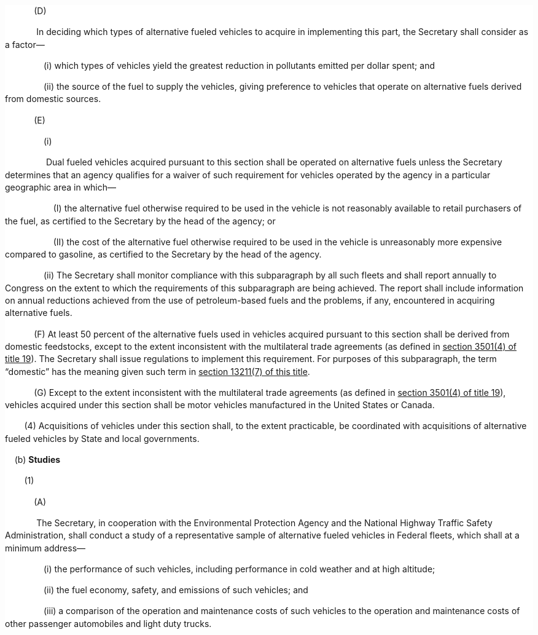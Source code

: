             (D)

             In deciding which types of alternative fueled vehicles to acquire in implementing this part, the Secretary shall consider as a factor—

                (i) which types of vehicles yield the greatest reduction in pollutants emitted per dollar spent; and

                (ii) the source of the fuel to supply the vehicles, giving preference to vehicles that operate on alternative fuels derived from domestic sources.

            (E)

                (i)

                 Dual fueled vehicles acquired pursuant to this section shall be operated on alternative fuels unless the Secretary determines that an agency qualifies for a waiver of such requirement for vehicles operated by the agency in a particular geographic area in which—

                    (I) the alternative fuel otherwise required to be used in the vehicle is not reasonably available to retail purchasers of the fuel, as certified to the Secretary by the head of the agency; or

                    (II) the cost of the alternative fuel otherwise required to be used in the vehicle is unreasonably more expensive compared to gasoline, as certified to the Secretary by the head of the agency.

                (ii) The Secretary shall monitor compliance with this subparagraph by all such fleets and shall report annually to Congress on the extent to which the requirements of this subparagraph are being achieved. The report shall include information on annual reductions achieved from the use of petroleum-based fuels and the problems, if any, encountered in acquiring alternative fuels.

            (F) At least 50 percent of the alternative fuels used in vehicles acquired pursuant to this section shall be derived from domestic feedstocks, except to the extent inconsistent with the multilateral trade agreements (as defined in [section 3501(4) of title 19][/us/usc/t19/s3501/4]). The Secretary shall issue regulations to implement this requirement. For purposes of this subparagraph, the term “domestic” has the meaning given such term in [section 13211(7) of this title][/us/usc/t42/s13211/7].

            (G) Except to the extent inconsistent with the multilateral trade agreements (as defined in [section 3501(4) of title 19][/us/usc/t19/s3501/4]), vehicles acquired under this section shall be motor vehicles manufactured in the United States or Canada.

        (4) Acquisitions of vehicles under this section shall, to the extent practicable, be coordinated with acquisitions of alternative fueled vehicles by State and local governments.

    (b) __Studies__ 

        (1)

            (A)

             The Secretary, in cooperation with the Environmental Protection Agency and the National Highway Traffic Safety Administration, shall conduct a study of a representative sample of alternative fueled vehicles in Federal fleets, which shall at a minimum address—

                (i) the performance of such vehicles, including performance in cold weather and at high altitude;

                (ii) the fuel economy, safety, and emissions of such vehicles; and

                (iii) a comparison of the operation and maintenance costs of such vehicles to the operation and maintenance costs of other passenger automobiles and light duty trucks.


[/us/usc/t42/s13212]: https://publicdocs.github.io/go/links?ns=uslm&ref=%2Fus%2Fusc%2Ft42%2Fs13212
[/us/usc/t19/s3501/4]: https://publicdocs.github.io/go/links?ns=uslm&ref=%2Fus%2Fusc%2Ft19%2Fs3501%2F4
[/us/usc/t42/s13211/7]: https://publicdocs.github.io/go/links?ns=uslm&ref=%2Fus%2Fusc%2Ft42%2Fs13211%2F7
[/us/usc/t19/s3501/4]: https://publicdocs.github.io/go/links?ns=uslm&ref=%2Fus%2Fusc%2Ft19%2Fs3501%2F4
[/us/pl/94/163/s400AA]: https://publicdocs.github.io/go/links?ns=uslm&ref=%2Fus%2Fpl%2F94%2F163%2Fs400AA
[/us/pl/100/494/s4/a]: https://publicdocs.github.io/go/links?ns=uslm&ref=%2Fus%2Fpl%2F100%2F494%2Fs4%2Fa
[/us/stat/102/2442]: https://publicdocs.github.io/go/links?ns=uslm&ref=%2Fus%2Fstat%2F102%2F2442
[/us/pl/102/486]: https://publicdocs.github.io/go/links?ns=uslm&ref=%2Fus%2Fpl%2F102%2F486
[/us/stat/106/2868]: https://publicdocs.github.io/go/links?ns=uslm&ref=%2Fus%2Fstat%2F106%2F2868
[/us/pl/104/66]: https://publicdocs.github.io/go/links?ns=uslm&ref=%2Fus%2Fpl%2F104%2F66
[/us/stat/109/716]: https://publicdocs.github.io/go/links?ns=uslm&ref=%2Fus%2Fstat%2F109%2F716
[/us/pl/105/388/s5/a/14]: https://publicdocs.github.io/go/links?ns=uslm&ref=%2Fus%2Fpl%2F105%2F388%2Fs5%2Fa%2F14
[/us/stat/112/3479]: https://publicdocs.github.io/go/links?ns=uslm&ref=%2Fus%2Fstat%2F112%2F3479
[/us/pl/106/36/s1002/h]: https://publicdocs.github.io/go/links?ns=uslm&ref=%2Fus%2Fpl%2F106%2F36%2Fs1002%2Fh
[/us/stat/113/134]: https://publicdocs.github.io/go/links?ns=uslm&ref=%2Fus%2Fstat%2F113%2F134
[/us/pl/109/58/s701]: https://publicdocs.github.io/go/links?ns=uslm&ref=%2Fus%2Fpl%2F109%2F58%2Fs701
[/us/stat/119/814]: https://publicdocs.github.io/go/links?ns=uslm&ref=%2Fus%2Fstat%2F119%2F814
[/us/usc/t49/s32901/a]: https://publicdocs.github.io/go/links?ns=uslm&ref=%2Fus%2Fusc%2Ft49%2Fs32901%2Fa
[/us/pl/110/140/s103/a/2]: https://publicdocs.github.io/go/links?ns=uslm&ref=%2Fus%2Fpl%2F110%2F140%2Fs103%2Fa%2F2
[/us/stat/121/1501]: https://publicdocs.github.io/go/links?ns=uslm&ref=%2Fus%2Fstat%2F121%2F1501
[/us/usc/t49/s32901/a/7]: https://publicdocs.github.io/go/links?ns=uslm&ref=%2Fus%2Fusc%2Ft49%2Fs32901%2Fa%2F7
[/us/usc/t49/s32901/a/8]: https://publicdocs.github.io/go/links?ns=uslm&ref=%2Fus%2Fusc%2Ft49%2Fs32901%2Fa%2F8
[/us/pl/103/272/s6/b]: https://publicdocs.github.io/go/links?ns=uslm&ref=%2Fus%2Fpl%2F103%2F272%2Fs6%2Fb
[/us/stat/108/1378]: https://publicdocs.github.io/go/links?ns=uslm&ref=%2Fus%2Fstat%2F108%2F1378
[/us/pl/109/58]: https://publicdocs.github.io/go/links?ns=uslm&ref=%2Fus%2Fpl%2F109%2F58
[/us/pl/106/36]: https://publicdocs.github.io/go/links?ns=uslm&ref=%2Fus%2Fpl%2F106%2F36
[/us/usc/t19/s3501/4]: https://publicdocs.github.io/go/links?ns=uslm&ref=%2Fus%2Fusc%2Ft19%2Fs3501%2F4
[/us/pl/105/388]: https://publicdocs.github.io/go/links?ns=uslm&ref=%2Fus%2Fpl%2F105%2F388
[/us/pl/104/66/s1052/e]: https://publicdocs.github.io/go/links?ns=uslm&ref=%2Fus%2Fpl%2F104%2F66%2Fs1052%2Fe
[/us/pl/104/66/s1051/a]: https://publicdocs.github.io/go/links?ns=uslm&ref=%2Fus%2Fpl%2F104%2F66%2Fs1051%2Fa
[/us/pl/102/486/s302/a/1]: https://publicdocs.github.io/go/links?ns=uslm&ref=%2Fus%2Fpl%2F102%2F486%2Fs302%2Fa%2F1
[/us/usc/t42/s13212]: https://publicdocs.github.io/go/links?ns=uslm&ref=%2Fus%2Fusc%2Ft42%2Fs13212
[/us/pl/102/486/s302/a/2]: https://publicdocs.github.io/go/links?ns=uslm&ref=%2Fus%2Fpl%2F102%2F486%2Fs302%2Fa%2F2
[/us/pl/102/486/s302/a/3]: https://publicdocs.github.io/go/links?ns=uslm&ref=%2Fus%2Fpl%2F102%2F486%2Fs302%2Fa%2F3
[/us/pl/102/486/s309]: https://publicdocs.github.io/go/links?ns=uslm&ref=%2Fus%2Fpl%2F102%2F486%2Fs309
[/us/pl/102/486/s302/a/4]: https://publicdocs.github.io/go/links?ns=uslm&ref=%2Fus%2Fpl%2F102%2F486%2Fs302%2Fa%2F4
[/us/pl/102/486/s302/a/5]: https://publicdocs.github.io/go/links?ns=uslm&ref=%2Fus%2Fpl%2F102%2F486%2Fs302%2Fa%2F5
[/us/pl/102/486/s302/a/6]: https://publicdocs.github.io/go/links?ns=uslm&ref=%2Fus%2Fpl%2F102%2F486%2Fs302%2Fa%2F6
[/us/pl/102/486/s302/a/7]: https://publicdocs.github.io/go/links?ns=uslm&ref=%2Fus%2Fpl%2F102%2F486%2Fs302%2Fa%2F7
[/us/pl/102/486/s302/a/8]: https://publicdocs.github.io/go/links?ns=uslm&ref=%2Fus%2Fpl%2F102%2F486%2Fs302%2Fa%2F8
[/us/pl/104/14/s1/a]: https://publicdocs.github.io/go/links?ns=uslm&ref=%2Fus%2Fpl%2F104%2F14%2Fs1%2Fa
[/us/usc/t2/s21]: https://publicdocs.github.io/go/links?ns=uslm&ref=%2Fus%2Fusc%2Ft2%2Fs21
[/us/pl/100/494/s4/b]: https://publicdocs.github.io/go/links?ns=uslm&ref=%2Fus%2Fpl%2F100%2F494%2Fs4%2Fb
[/us/stat/102/2448]: https://publicdocs.github.io/go/links?ns=uslm&ref=%2Fus%2Fstat%2F102%2F2448
[/us/pl/102/486/s302/b]: https://publicdocs.github.io/go/links?ns=uslm&ref=%2Fus%2Fpl%2F102%2F486%2Fs302%2Fb
[/us/stat/106/2871]: https://publicdocs.github.io/go/links?ns=uslm&ref=%2Fus%2Fstat%2F106%2F2871
[/us/pl/100/494/s2]: https://publicdocs.github.io/go/links?ns=uslm&ref=%2Fus%2Fpl%2F100%2F494%2Fs2
[/us/stat/102/2441]: https://publicdocs.github.io/go/links?ns=uslm&ref=%2Fus%2Fstat%2F102%2F2441
[/us/pl/100/494/s3]: https://publicdocs.github.io/go/links?ns=uslm&ref=%2Fus%2Fpl%2F100%2F494%2Fs3
[/us/stat/102/2442]: https://publicdocs.github.io/go/links?ns=uslm&ref=%2Fus%2Fstat%2F102%2F2442
[/us/usc/t42/s6201]: https://publicdocs.github.io/go/links?ns=uslm&ref=%2Fus%2Fusc%2Ft42%2Fs6201
[/us/pl/100/494/s5]: https://publicdocs.github.io/go/links?ns=uslm&ref=%2Fus%2Fpl%2F100%2F494%2Fs5
[/us/stat/102/2448]: https://publicdocs.github.io/go/links?ns=uslm&ref=%2Fus%2Fstat%2F102%2F2448
[/us/usc/t42/s7545/f]: https://publicdocs.github.io/go/links?ns=uslm&ref=%2Fus%2Fusc%2Ft42%2Fs7545%2Ff